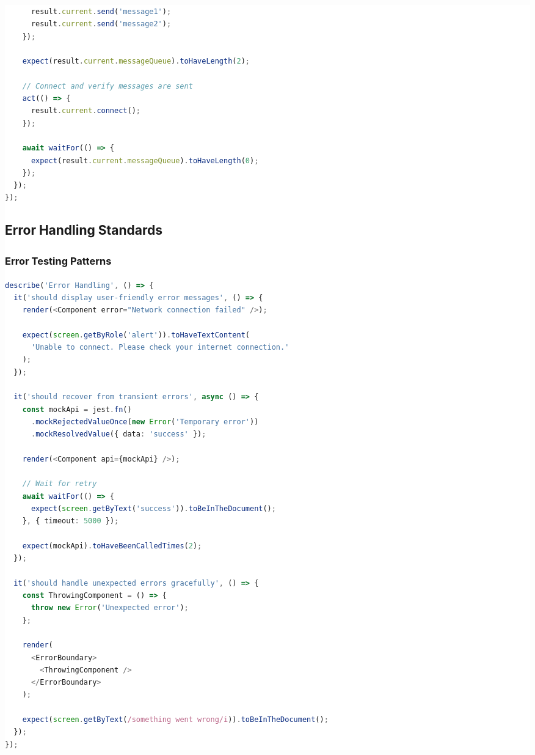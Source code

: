 ```typescript
      result.current.send('message1');
      result.current.send('message2');
    });
    
    expect(result.current.messageQueue).toHaveLength(2);
    
    // Connect and verify messages are sent
    act(() => {
      result.current.connect();
    });
    
    await waitFor(() => {
      expect(result.current.messageQueue).toHaveLength(0);
    });
  });
});
```

## Error Handling Standards

### Error Testing Patterns
```typescript
describe('Error Handling', () => {
  it('should display user-friendly error messages', () => {
    render(<Component error="Network connection failed" />);
    
    expect(screen.getByRole('alert')).toHaveTextContent(
      'Unable to connect. Please check your internet connection.'
    );
  });

  it('should recover from transient errors', async () => {
    const mockApi = jest.fn()
      .mockRejectedValueOnce(new Error('Temporary error'))
      .mockResolvedValue({ data: 'success' });
    
    render(<Component api={mockApi} />);
    
    // Wait for retry
    await waitFor(() => {
      expect(screen.getByText('success')).toBeInTheDocument();
    }, { timeout: 5000 });
    
    expect(mockApi).toHaveBeenCalledTimes(2);
  });

  it('should handle unexpected errors gracefully', () => {
    const ThrowingComponent = () => {
      throw new Error('Unexpected error');
    };
    
    render(
      <ErrorBoundary>
        <ThrowingComponent />
      </ErrorBoundary>
    );
    
    expect(screen.getByText(/something went wrong/i)).toBeInTheDocument();
  });
});
```

